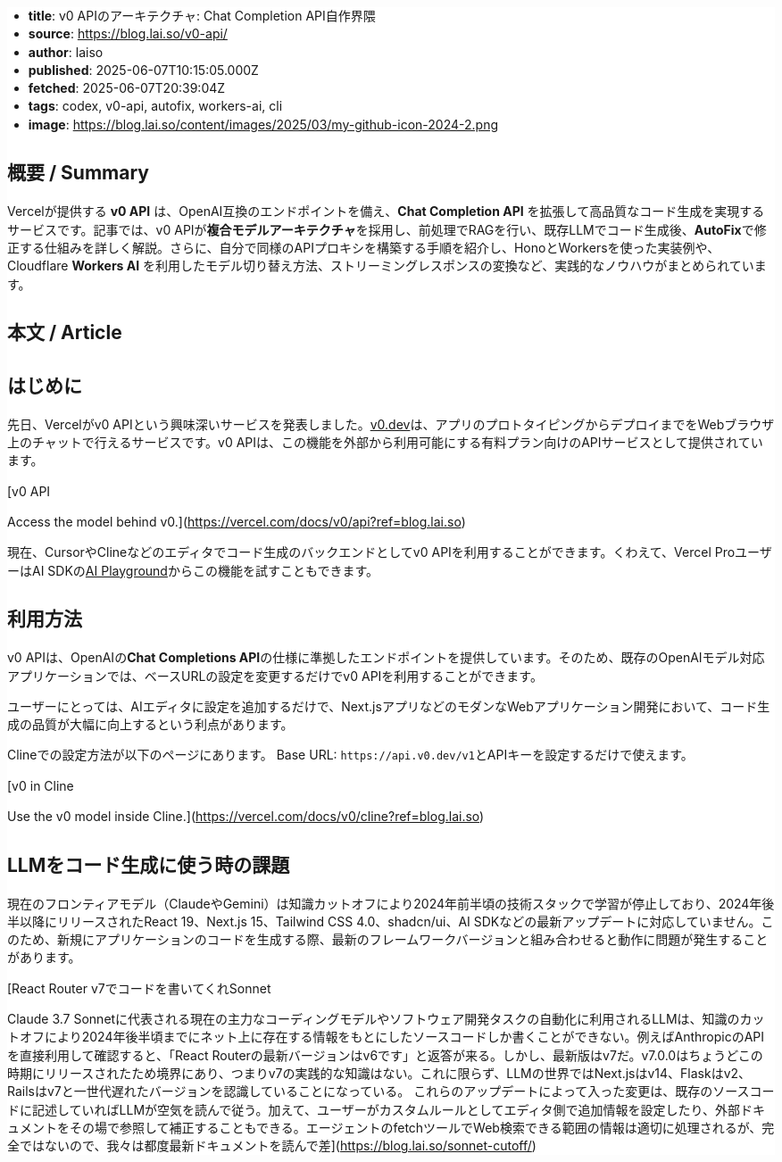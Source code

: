 
- **title**: v0 APIのアーキテクチャ: Chat Completion API自作界隈
- **source**: https://blog.lai.so/v0-api/
- **author**: laiso
- **published**: 2025-06-07T10:15:05.000Z
- **fetched**: 2025-06-07T20:39:04Z
- **tags**: codex, v0-api, autofix, workers-ai, cli
- **image**: https://blog.lai.so/content/images/2025/03/my-github-icon-2024-2.png

## 概要 / Summary
Vercelが提供する **v0 API** は、OpenAI互換のエンドポイントを備え、**Chat Completion API** を拡張して高品質なコード生成を実現するサービスです。記事では、v0 APIが**複合モデルアーキテクチャ**を採用し、前処理でRAGを行い、既存LLMでコード生成後、**AutoFix**で修正する仕組みを詳しく解説。さらに、自分で同様のAPIプロキシを構築する手順を紹介し、HonoとWorkersを使った実装例や、Cloudflare **Workers AI** を利用したモデル切り替え方法、ストリーミングレスポンスの変換など、実践的なノウハウがまとめられています。

## 本文 / Article
## はじめに

先日、Vercelがv0 APIという興味深いサービスを発表しました。[v0.dev](https://v0.dev/?ref=blog.lai.so)は、アプリのプロトタイピングからデプロイまでをWebブラウザ上のチャットで行えるサービスです。v0 APIは、この機能を外部から利用可能にする有料プラン向けのAPIサービスとして提供されています。

[v0 API

Access the model behind v0.](https://vercel.com/docs/v0/api?ref=blog.lai.so)

現在、CursorやClineなどのエディタでコード生成のバックエンドとしてv0 APIを利用することができます。くわえて、Vercel ProユーザーはAI SDKの[AI Playground](https://ai-sdk.dev/playground/vercel:v0-1.0-md?ref=blog.lai.so)からこの機能を試すこともできます。

## 利用方法

v0 APIは、OpenAIの**Chat Completions API**の仕様に準拠したエンドポイントを提供しています。そのため、既存のOpenAIモデル対応アプリケーションでは、ベースURLの設定を変更するだけでv0 APIを利用することができます。

ユーザーにとっては、AIエディタに設定を追加するだけで、Next.jsアプリなどのモダンなWebアプリケーション開発において、コード生成の品質が大幅に向上するという利点があります。

Clineでの設定方法が以下のページにあります。 Base URL: `https://api.v0.dev/v1`とAPIキーを設定するだけで使えます。

[v0 in Cline

Use the v0 model inside Cline.](https://vercel.com/docs/v0/cline?ref=blog.lai.so)

## LLMをコード生成に使う時の課題

現在のフロンティアモデル（ClaudeやGemini）は知識カットオフにより2024年前半頃の技術スタックで学習が停止しており、2024年後半以降にリリースされたReact 19、Next.js 15、Tailwind CSS 4.0、shadcn/ui、AI SDKなどの最新アップデートに対応していません。このため、新規にアプリケーションのコードを生成する際、最新のフレームワークバージョンと組み合わせると動作に問題が発生することがあります。

[React Router v7でコードを書いてくれSonnet

Claude 3.7 Sonnetに代表される現在の主力なコーディングモデルやソフトウェア開発タスクの自動化に利用されるLLMは、知識のカットオフにより2024年後半頃までにネット上に存在する情報をもとにしたソースコードしか書くことができない。例えばAnthropicのAPIを直接利用して確認すると、「React Routerの最新バージョンはv6です」と返答が来る。しかし、最新版はv7だ。v7.0.0はちょうどこの時期にリリースされたため境界にあり、つまりv7の実践的な知識はない。これに限らず、LLMの世界ではNext.jsはv14、Flaskはv2、Railsはv7と一世代遅れたバージョンを認識していることになっている。 これらのアップデートによって入った変更は、既存のソースコードに記述していればLLMが空気を読んで従う。加えて、ユーザーがカスタムルールとしてエディタ側で追加情報を設定したり、外部ドキュメントをその場で参照して補正することもできる。エージェントのfetchツールでWeb検索できる範囲の情報は適切に処理されるが、完全ではないので、我々は都度最新ドキュメントを読んで差](https://blog.lai.so/sonnet-cutoff/)
